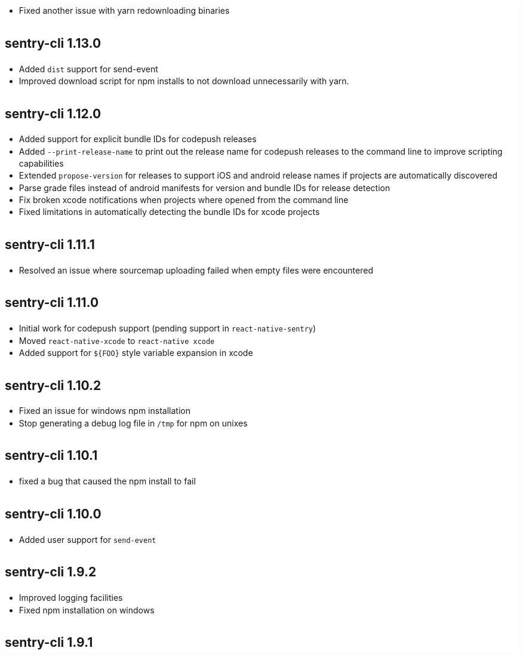* Fixed another issue with yarn redownloading binaries

## sentry-cli 1.13.0

* Added `dist` support for send-event
* Improved download script for npm installs to not download unnecessarily with yarn.

## sentry-cli 1.12.0

* Added support for explicit bundle IDs for codepush releases
* Added `--print-release-name` to print out the release name for codepush releases to the
  command line to improve scripting capabilities
* Extended `propose-version` for releases to support iOS and android release names if
  projects are automatically discovered
* Parse grade files instead of android manifests for version and bundle IDs for release
  detection
* Fix broken xcode notifications when projects where opened from the command line
* Fixed limitations in automatically detecting the bundle IDs for xcode projects

## sentry-cli 1.11.1

* Resolved an issue where sourcemap uploading failed when empty files were encountered

## sentry-cli 1.11.0

* Initial work for codepush support (pending support in `react-native-sentry`)
* Moved `react-native-xcode` to `react-native xcode`
* Added support for `${FOO}` style variable expansion in xcode

## sentry-cli 1.10.2

* Fixed an issue for windows npm installation
* Stop generating a debug log file in `/tmp` for npm on unixes

## sentry-cli 1.10.1

* fixed a bug that caused the npm install to fail

## sentry-cli 1.10.0

* Added user support for `send-event`

## sentry-cli 1.9.2

* Improved logging facilities
* Fixed npm installation on windows

## sentry-cli 1.9.1
